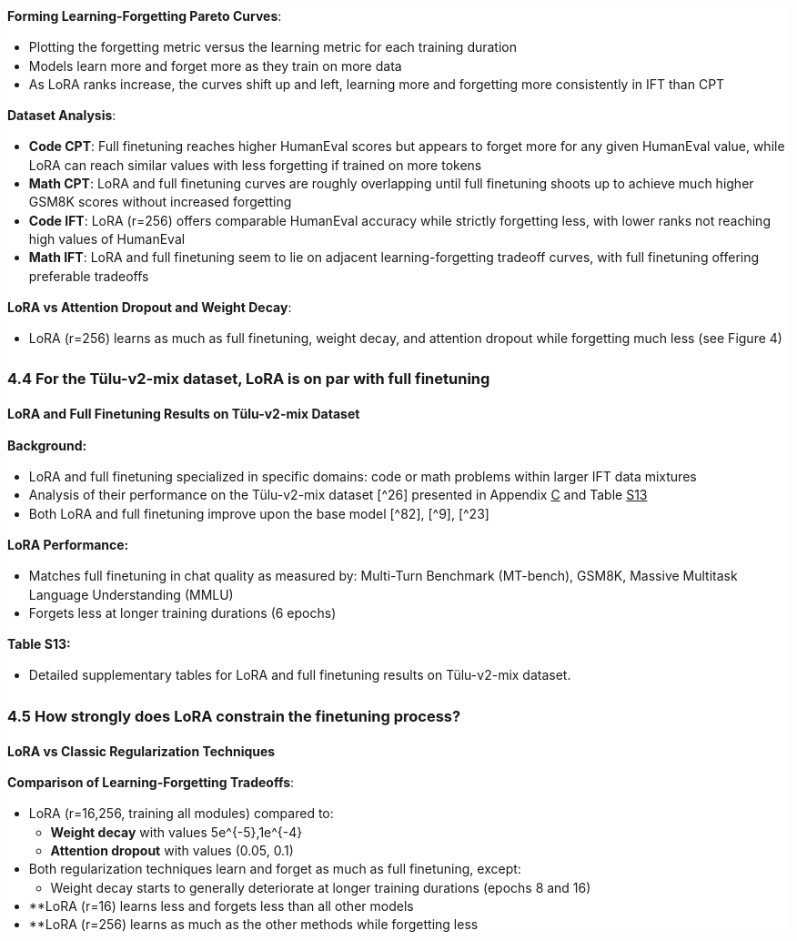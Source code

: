 **Forming Learning-Forgetting Pareto Curves**:
- Plotting the forgetting metric versus the learning metric for each training duration
- Models learn more and forget more as they train on more data
- As LoRA ranks increase, the curves shift up and left, learning more and forgetting more consistently in IFT than CPT

**Dataset Analysis**:
- **Code CPT**: Full finetuning reaches higher HumanEval scores but appears to forget more for any given HumanEval value, while LoRA can reach similar values with less forgetting if trained on more tokens
- **Math CPT**: LoRA and full finetuning curves are roughly overlapping until full finetuning shoots up to achieve much higher GSM8K scores without increased forgetting
- **Code IFT**: LoRA (r=256) offers comparable HumanEval accuracy while strictly forgetting less, with lower ranks not reaching high values of HumanEval
- **Math IFT**: LoRA and full finetuning seem to lie on adjacent learning-forgetting tradeoff curves, with full finetuning offering preferable tradeoffs

**LoRA vs Attention Dropout and Weight Decay**:
- LoRA (r=256) learns as much as full finetuning, weight decay, and attention dropout while forgetting much less (see Figure 4)

### 4.4 For the Tülu-v2-mix dataset, LoRA is on par with full finetuning

**LoRA and Full Finetuning Results on Tülu-v2-mix Dataset**

**Background:**
- LoRA and full finetuning specialized in specific domains: code or math problems within larger IFT data mixtures
- Analysis of their performance on the Tülu-v2-mix dataset [^26] presented in Appendix [C](https://arxiv.org/html/2405.09673v2#A3) and Table [S13](https://arxiv.org/html/2405.09673v2#A4.T13)
- Both LoRA and full finetuning improve upon the base model [^82], [^9], [^23]

**LoRA Performance:**
- Matches full finetuning in chat quality as measured by: Multi-Turn Benchmark (MT-bench), GSM8K, Massive Multitask Language Understanding (MMLU)
- Forgets less at longer training durations (6 epochs)

**Table S13:**
- Detailed supplementary tables for LoRA and full finetuning results on Tülu-v2-mix dataset.

### 4.5 How strongly does LoRA constrain the finetuning process?

**LoRA vs Classic Regularization Techniques**

**Comparison of Learning-Forgetting Tradeoffs**:
- LoRA (r=16,256, training all modules) compared to:
  - **Weight decay** with values 5e^{-5},1e^{-4}
  - **Attention dropout** with values (0.05, 0.1)
- Both regularization techniques learn and forget as much as full finetuning, except:
  - Weight decay starts to generally deteriorate at longer training durations (epochs 8 and 16)
- **LoRA (r=16) learns less and forgets less than all other models
- **LoRA (r=256) learns as much as the other methods while forgetting less
